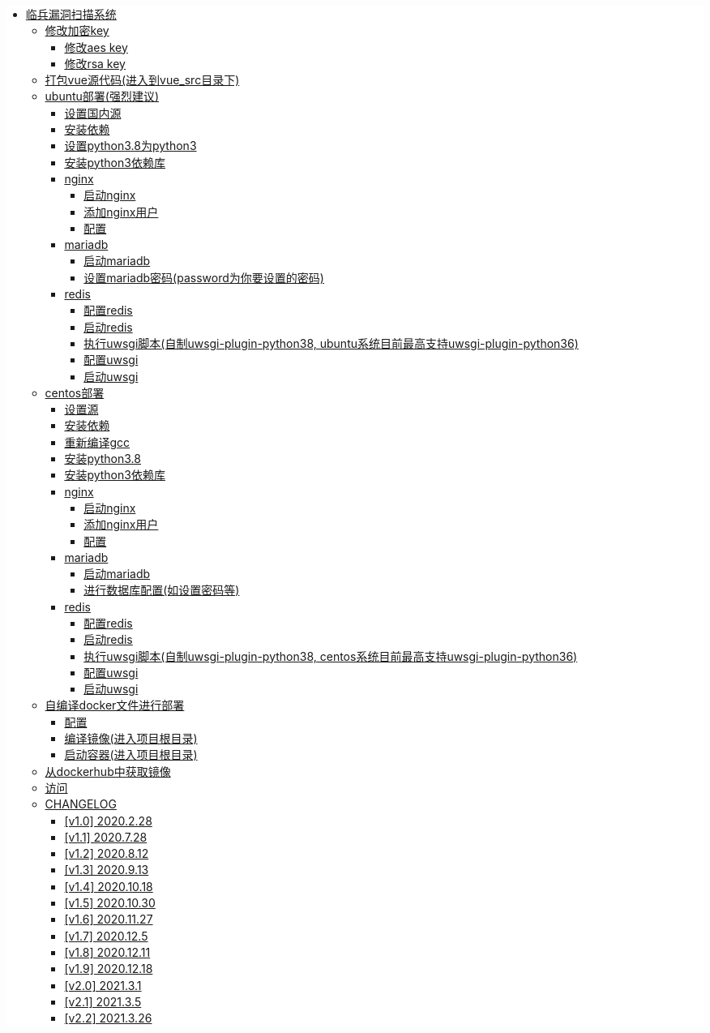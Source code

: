 * [临兵漏洞扫描系统](#临兵漏洞扫描系统)
   * [修改加密key](#修改加密key)
      * [修改aes key](#修改aes-key)
      * [修改rsa key](#修改rsa-key)
   * [打包vue源代码(进入到vue_src目录下)](#打包vue源代码进入到vue_src目录下)
   * [ubuntu部署(强烈建议)](#ubuntu部署强烈建议)
      * [设置国内源](#设置国内源)
      * [安装依赖](#安装依赖)
      * [设置python3.8为python3](#设置python38为python3)
      * [安装python3依赖库](#安装python3依赖库)
      * [nginx](#nginx)
         * [启动nginx](#启动nginx)
         * [添加nginx用户](#添加nginx用户)
         * [配置](#配置)
      * [mariadb](#mariadb)
         * [启动mariadb](#启动mariadb)
         * [设置mariadb密码(password为你要设置的密码)](#设置mariadb密码password为你要设置的密码)
      * [redis](#redis)
         * [配置redis](#配置redis)
         * [启动redis](#启动redis)
         * [执行uwsgi脚本(自制uwsgi-plugin-python38, ubuntu系统目前最高支持uwsgi-plugin-python36)](#执行uwsgi脚本自制uwsgi-plugin-python38-ubuntu系统目前最高支持uwsgi-plugin-python36)
         * [配置uwsgi](#配置uwsgi)
         * [启动uwsgi](#启动uwsgi)
   * [centos部署](#centos部署)
      * [设置源](#设置源)
      * [安装依赖](#安装依赖-1)
      * [重新编译gcc](#重新编译gcc)
      * [安装python3.8](#安装python38)
      * [安装python3依赖库](#安装python3依赖库-1)
      * [nginx](#nginx-1)
         * [启动nginx](#启动nginx-1)
         * [添加nginx用户](#添加nginx用户-1)
         * [配置](#配置-1)
      * [mariadb](#mariadb-1)
         * [启动mariadb](#启动mariadb-1)
         * [进行数据库配置(如设置密码等)](#进行数据库配置如设置密码等)
      * [redis](#redis-1)
         * [配置redis](#配置redis-1)
         * [启动redis](#启动redis-1)
         * [执行uwsgi脚本(自制uwsgi-plugin-python38, centos系统目前最高支持uwsgi-plugin-python36)](#执行uwsgi脚本自制uwsgi-plugin-python38-centos系统目前最高支持uwsgi-plugin-python36)
         * [配置uwsgi](#配置uwsgi-1)
         * [启动uwsgi](#启动uwsgi-1)
   * [自编译docker文件进行部署](#自编译docker文件进行部署)
      * [配置](#配置-2)
      * [编译镜像(进入项目根目录)](#编译镜像进入项目根目录)
      * [启动容器(进入项目根目录)](#启动容器进入项目根目录)
   * [从dockerhub中获取镜像](#从dockerhub中获取镜像)
   * [访问](#访问)
   * [CHANGELOG](#changelog)
      * [[v1.0] 2020.2.28](#v10-2020228)
      * [[v1.1] 2020.7.28](#v11-2020728)
      * [[v1.2] 2020.8.12](#v12-2020812)
      * [[v1.3] 2020.9.13](#v13-2020913)
      * [[v1.4] 2020.10.18](#v14-20201018)
      * [[v1.5] 2020.10.30](#v15-20201030)
      * [[v1.6] 2020.11.27](#v16-20201127)
      * [[v1.7] 2020.12.5](#v17-2020125)
      * [[v1.8] 2020.12.11](#v18-20201211)
      * [[v1.9] 2020.12.18](#v19-20201218)
      * [[v2.0] 2021.3.1](#v20-202131)
      * [[v2.1] 2021.3.5](#v21-202135)
      * [[v2.2] 2021.3.26](#v22-2021326)